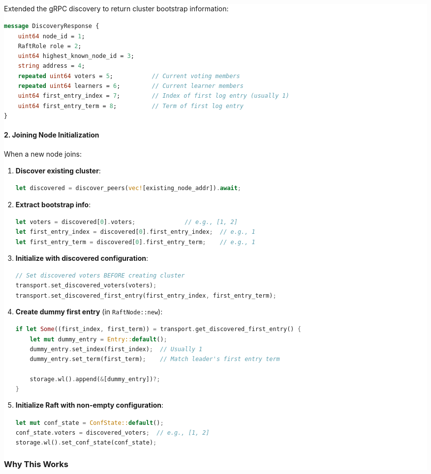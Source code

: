 Extended the gRPC discovery to return cluster bootstrap information:

```protobuf
message DiscoveryResponse {
    uint64 node_id = 1;
    RaftRole role = 2;
    uint64 highest_known_node_id = 3;
    string address = 4;
    repeated uint64 voters = 5;           // Current voting members
    repeated uint64 learners = 6;         // Current learner members
    uint64 first_entry_index = 7;         // Index of first log entry (usually 1)
    uint64 first_entry_term = 8;          // Term of first log entry
}
```

#### 2. Joining Node Initialization

When a new node joins:

1. **Discover existing cluster**:
   ```rust
   let discovered = discover_peers(vec![existing_node_addr]).await;
   ```

2. **Extract bootstrap info**:
   ```rust
   let voters = discovered[0].voters;              // e.g., [1, 2]
   let first_entry_index = discovered[0].first_entry_index;  // e.g., 1
   let first_entry_term = discovered[0].first_entry_term;    // e.g., 1
   ```

3. **Initialize with discovered configuration**:
   ```rust
   // Set discovered voters BEFORE creating cluster
   transport.set_discovered_voters(voters);
   transport.set_discovered_first_entry(first_entry_index, first_entry_term);
   ```

4. **Create dummy first entry** (in `RaftNode::new`):
   ```rust
   if let Some((first_index, first_term)) = transport.get_discovered_first_entry() {
       let mut dummy_entry = Entry::default();
       dummy_entry.set_index(first_index);  // Usually 1
       dummy_entry.set_term(first_term);    // Match leader's first entry term

       storage.wl().append(&[dummy_entry])?;
   }
   ```

5. **Initialize Raft with non-empty configuration**:
   ```rust
   let mut conf_state = ConfState::default();
   conf_state.voters = discovered_voters;  // e.g., [1, 2]
   storage.wl().set_conf_state(conf_state);
   ```

### Why This Works
